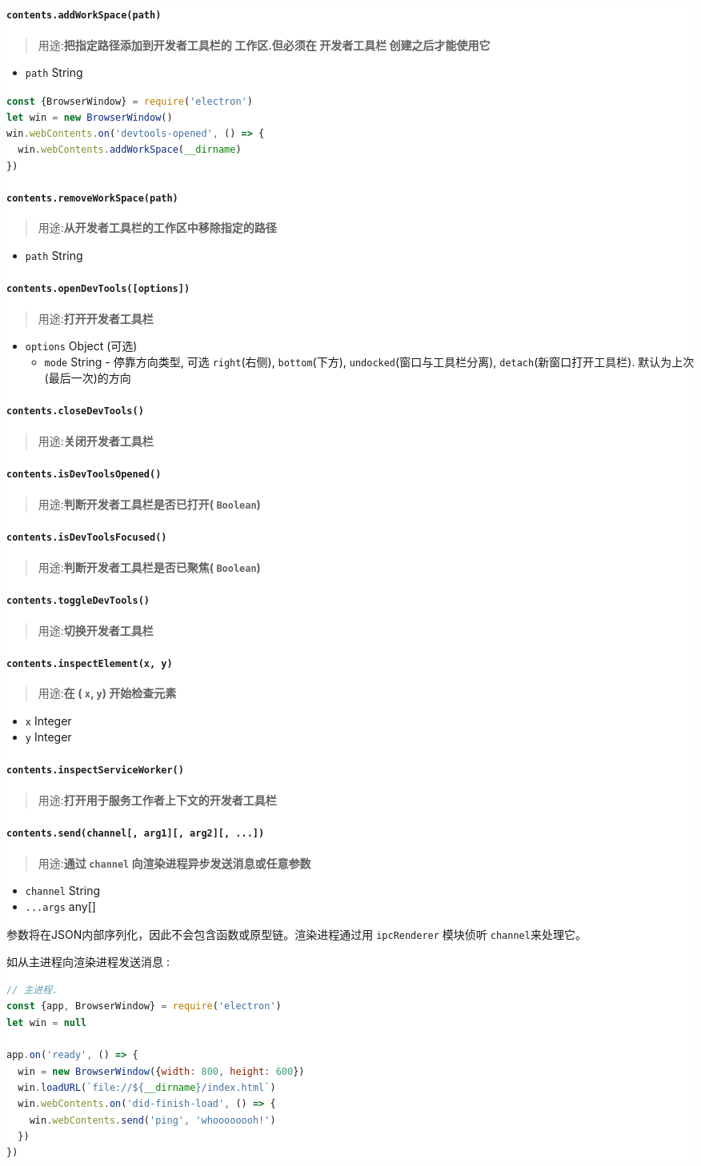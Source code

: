 ####  `contents.addWorkSpace(path)`
 > 用途:**把指定路径添加到开发者工具栏的 工作区.但必须在 开发者工具栏 创建之后才能使用它**

* `path` String

```JavaScript
const {BrowserWindow} = require('electron')
let win = new BrowserWindow()
win.webContents.on('devtools-opened', () => {
  win.webContents.addWorkSpace(__dirname)
})
```

####  `contents.removeWorkSpace(path)`
 > 用途:**从开发者工具栏的工作区中移除指定的路径**
 
* `path` String

####  `contents.openDevTools([options])`
 > 用途:**打开开发者工具栏**

* `options` Object (可选)
  * `mode` String - 停靠方向类型, 可选 `right`(右侧), `bottom`(下方), `undocked`(窗口与工具栏分离), `detach`(新窗口打开工具栏). 默认为上次(最后一次)的方向

####  `contents.closeDevTools()`
 > 用途:**关闭开发者工具栏**

####  `contents.isDevToolsOpened()`
 > 用途:**判断开发者工具栏是否已打开( `Boolean`)**

####  `contents.isDevToolsFocused()`
 > 用途:**判断开发者工具栏是否已聚焦( `Boolean`)**

####  `contents.toggleDevTools()`
 > 用途:**切换开发者工具栏**


####  `contents.inspectElement(x, y)`
 > 用途:**在 ( `x`,  `y`) 开始检查元素**
* `x` Integer
* `y` Integer


####  `contents.inspectServiceWorker()`
 > 用途:**打开用于服务工作者上下文的开发者工具栏**

####  `contents.send(channel[, arg1][, arg2][, ...])`
> 用途:**通过 `channel` 向渲染进程异步发送消息或任意参数**

* `channel` String
* `...args` any[]

参数将在JSON内部序列化，因此不会包含函数或原型链。渲染进程通过用 `ipcRenderer` 模块侦听 `channel`来处理它。

如从主进程向渲染进程发送消息 :
```JavaScript
// 主进程.
const {app, BrowserWindow} = require('electron')
let win = null

app.on('ready', () => {
  win = new BrowserWindow({width: 800, height: 600})
  win.loadURL(`file://${__dirname}/index.html`)
  win.webContents.on('did-finish-load', () => {
    win.webContents.send('ping', 'whoooooooh!')
  })
})
```

[keyboardevent]: https://developer.mozilla.org/en-US/docs/Web/API/KeyboardEvent